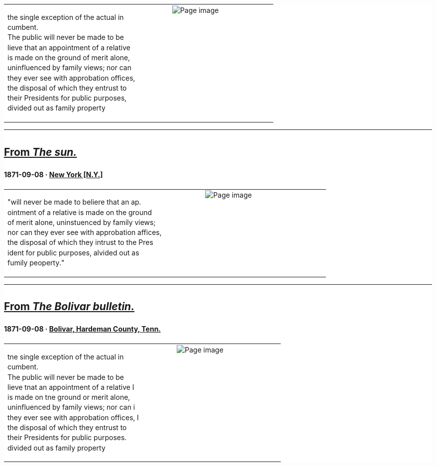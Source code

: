 <table style="width: 100%;"><tr><td style="width: 50%">

  
the single exception of the actual in­  
cumbent.  
The public will never be made to be­  
lieve that an appointment of a relative  
is made on the ground of merit alone,  
uninfluenced by family views; nor can  
they ever see with approbation offices,  
the disposal of which they entrust to  
their Presidents for public purposes,  
divided out as family property
</td><td style="width: 50%; max-height: 75%; margin: auto; display: block;">
<img alt="Page image" src="https://tile.loc.gov/image-services/iiif/service:ndnp:tu:batch_tu_arthur_ver01:data:sn95068565:00280779155:1871090701:0148/pct:16.94607150070693,33.85979495705182,11.876388608361948,4.627320587420338/!600,600/0/default.jpg"/>
</td>
</tr></table>

---

## [From _The sun._](https://www.loc.gov/resource/sn83030272/1871-09-08/ed-1/?sp=2)

#### 1871-09-08 &middot; [New York [N.Y.]](http://dbpedia.org/resource/New_York_City)

<table style="width: 100%;"><tr><td style="width: 50%">

  
&quot;will never be made to beliere that an ap.  
ointment of a relative is made on the ground  
of merit alone, uninstuenced by family views;  
nor can they ever see with approbation affices,  
the disposal of which they intrust to the Pres­  
ident for public purposes, alvided out as  
fumily peoperty.&quot;
</td><td style="width: 50%; max-height: 75%; margin: auto; display: block;">
<img alt="Page image" src="https://tile.loc.gov/image-services/iiif/service:ndnp:nn:batch_nn_brown_ver01:data:sn83030272:00206536135:1871090801:0031/pct:32.11582134746404,52.672094744633604,12.566237698713095,4.041450777202073/!600,600/0/default.jpg"/>
</td>
</tr></table>

---

## [From _The Bolivar bulletin._](https://www.loc.gov/resource/sn85033306/1871-09-08/ed-1/?sp=1)

#### 1871-09-08 &middot; [Bolivar, Hardeman County, Tenn.](http://dbpedia.org/resource/Bolivar%2C_Tennessee)

<table style="width: 100%;"><tr><td style="width: 50%">

  
tne single exception of the actual in  
cumbent.  
The public will never be made to be  
lieve tnat an appointment of a relative I  
is made on tne ground or merit alone,  
uninfluenced by family views; nor can i  
they ever see with approbation offices, I  
the disposal of which they entrust to  
their Presidents for public purposes.  
divided out as family property
</td><td style="width: 50%; max-height: 75%; margin: auto; display: block;">
<img alt="Page image" src="https://tile.loc.gov/image-services/iiif/service:ndnp:tu:batch_tu_jethro_ver01:data:sn85033306:00212470119:1871090801:0379/pct:71.91427437491731,32.12984431931103,10.715703135335362,4.228773324500386/!600,600/0/default.jpg"/>
</td>